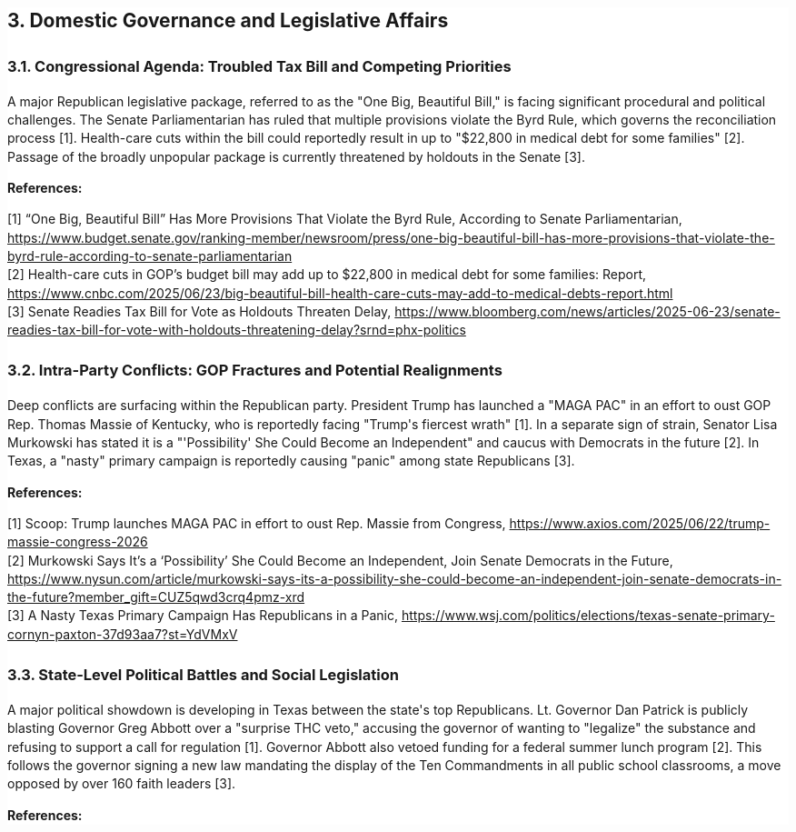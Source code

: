 ## 3. Domestic Governance and Legislative Affairs

### 3.1. Congressional Agenda: Troubled Tax Bill and Competing Priorities

A major Republican legislative package, referred to as the "One Big, Beautiful Bill," is facing significant procedural and political challenges. The Senate Parliamentarian has ruled that multiple provisions violate the Byrd Rule, which governs the reconciliation process [1]. Health-care cuts within the bill could reportedly result in up to "$22,800 in medical debt for some families" [2]. Passage of the broadly unpopular package is currently threatened by holdouts in the Senate [3].

**References:**

[1] “One Big, Beautiful Bill” Has More Provisions That Violate the Byrd Rule, According to Senate Parliamentarian, https://www.budget.senate.gov/ranking-member/newsroom/press/one-big-beautiful-bill-has-more-provisions-that-violate-the-byrd-rule-according-to-senate-parliamentarian  
[2] Health-care cuts in GOP’s budget bill may add up to $22,800 in medical debt for some families: Report, https://www.cnbc.com/2025/06/23/big-beautiful-bill-health-care-cuts-may-add-to-medical-debts-report.html  
[3] Senate Readies Tax Bill for Vote as Holdouts Threaten Delay, https://www.bloomberg.com/news/articles/2025-06-23/senate-readies-tax-bill-for-vote-with-holdouts-threatening-delay?srnd=phx-politics  

### 3.2. Intra-Party Conflicts: GOP Fractures and Potential Realignments

Deep conflicts are surfacing within the Republican party. President Trump has launched a "MAGA PAC" in an effort to oust GOP Rep. Thomas Massie of Kentucky, who is reportedly facing "Trump's fiercest wrath" [1]. In a separate sign of strain, Senator Lisa Murkowski has stated it is a "'Possibility' She Could Become an Independent" and caucus with Democrats in the future [2]. In Texas, a "nasty" primary campaign is reportedly causing "panic" among state Republicans [3].

**References:**

[1] Scoop: Trump launches MAGA PAC in effort to oust Rep. Massie from Congress, https://www.axios.com/2025/06/22/trump-massie-congress-2026  
[2] Murkowski Says It’s a ‘Possibility’ She Could Become an Independent, Join Senate Democrats in the Future, https://www.nysun.com/article/murkowski-says-its-a-possibility-she-could-become-an-independent-join-senate-democrats-in-the-future?member_gift=CUZ5qwd3crq4pmz-xrd  
[3] A Nasty Texas Primary Campaign Has Republicans in a Panic, https://www.wsj.com/politics/elections/texas-senate-primary-cornyn-paxton-37d93aa7?st=YdVMxV  

### 3.3. State-Level Political Battles and Social Legislation

A major political showdown is developing in Texas between the state's top Republicans. Lt. Governor Dan Patrick is publicly blasting Governor Greg Abbott over a "surprise THC veto," accusing the governor of wanting to "legalize" the substance and refusing to support a call for regulation [1]. Governor Abbott also vetoed funding for a federal summer lunch program [2]. This follows the governor signing a new law mandating the display of the Ten Commandments in all public school classrooms, a move opposed by over 160 faith leaders [3].

**References:**
